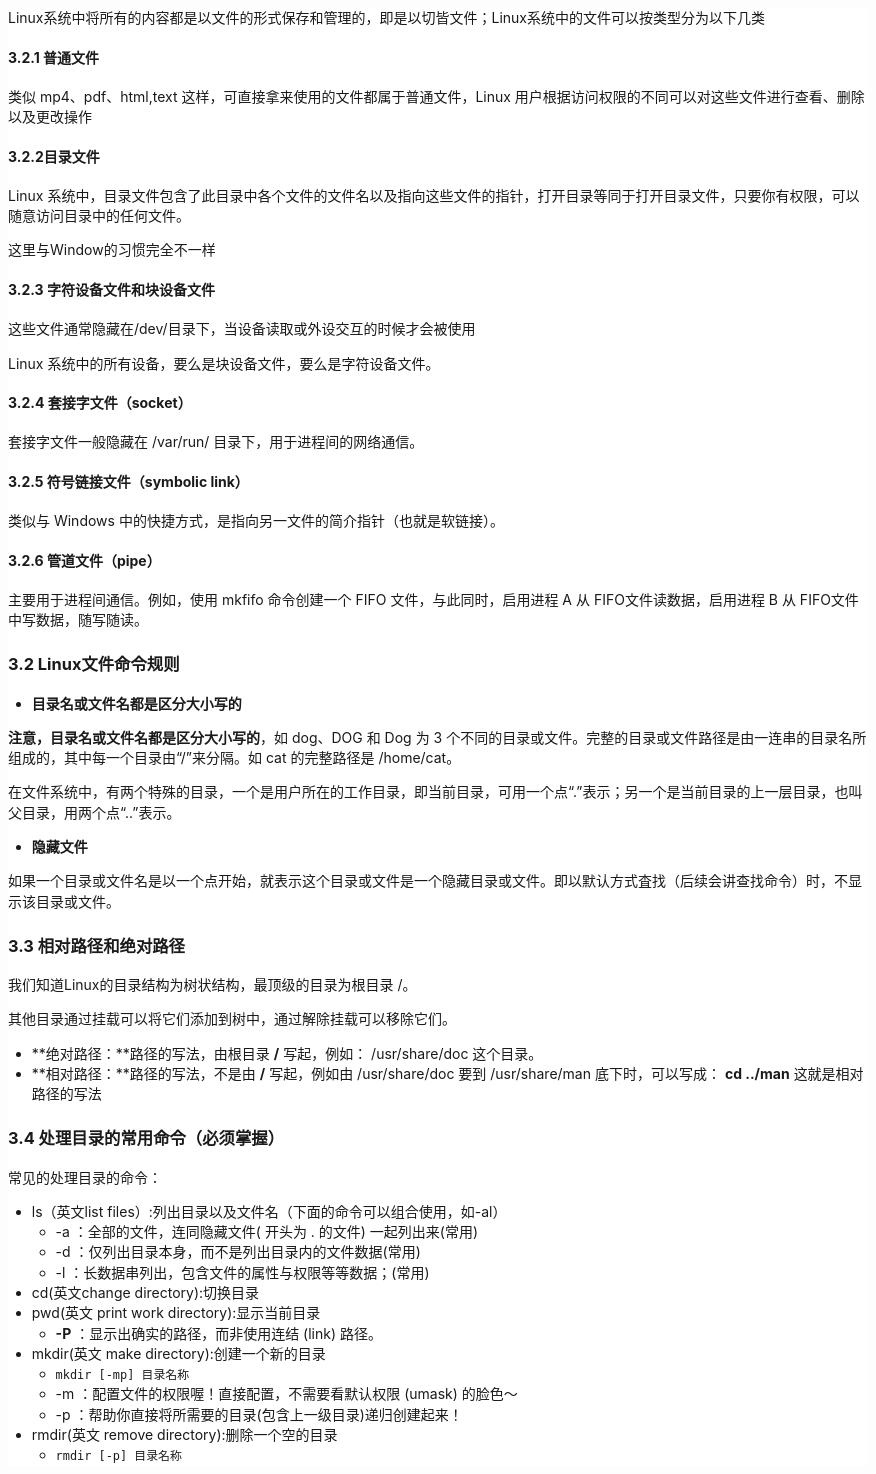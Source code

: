 Linux系统中将所有的内容都是以文件的形式保存和管理的，即是以切皆文件；Linux系统中的文件可以按类型分为以下几类

#### 3.2.1 普通文件

类似 mp4、pdf、html,text 这样，可直接拿来使用的文件都属于普通文件，Linux 用户根据访问权限的不同可以对这些文件进行查看、删除以及更改操作

#### 3.2.2目录文件

Linux 系统中，目录文件包含了此目录中各个文件的文件名以及指向这些文件的指针，打开目录等同于打开目录文件，只要你有权限，可以随意访问目录中的任何文件。

这里与Window的习惯完全不一样

#### 3.2.3 字符设备文件和块设备文件

这些文件通常隐藏在/dev/目录下，当设备读取或外设交互的时候才会被使用

Linux 系统中的所有设备，要么是块设备文件，要么是字符设备文件。

#### 3.2.4 套接字文件（socket）

套接字文件一般隐藏在 /var/run/ 目录下，用于进程间的网络通信。

#### 3.2.5 符号链接文件（symbolic link）

类似与 Windows 中的快捷方式，是指向另一文件的简介指针（也就是软链接）。

#### 3.2.6 管道文件（pipe）

主要用于进程间通信。例如，使用 mkfifo 命令创建一个 FIFO 文件，与此同时，启用进程 A 从 FIFO文件读数据，启用进程 B 从 FIFO文件中写数据，随写随读。

### 3.2 Linux文件命令规则

* **目录名或文件名都是区分大小写的**

**注意，目录名或文件名都是区分大小写的**，如 dog、DOG 和 Dog 为 3 个不同的目录或文件。完整的目录或文件路径是由一连串的目录名所组成的，其中每一个目录由“/”来分隔。如 cat 的完整路径是 /home/cat。

在文件系统中，有两个特殊的目录，一个是用户所在的工作目录，即当前目录，可用一个点“.”表示；另一个是当前目录的上一层目录，也叫父目录，用两个点“..”表示。

* **隐藏文件**

如果一个目录或文件名是以一个点开始，就表示这个目录或文件是一个隐藏目录或文件。即以默认方式査找（后续会讲查找命令）时，不显示该目录或文件。



### 3.3 相对路径和绝对路径

我们知道Linux的目录结构为树状结构，最顶级的目录为根目录 /。

其他目录通过挂载可以将它们添加到树中，通过解除挂载可以移除它们。

* **绝对路径：**路径的写法，由根目录 **/** 写起，例如： /usr/share/doc 这个目录。
* **相对路径：**路径的写法，不是由 **/** 写起，例如由 /usr/share/doc 要到 /usr/share/man 底下时，可以写成： **cd ../man** 这就是相对路径的写法

### 3.4 处理目录的常用命令（必须掌握）

常见的处理目录的命令：

* ls（英文list files）:列出目录以及文件名（下面的命令可以组合使用，如-al）
  * -a ：全部的文件，连同隐藏文件( 开头为 . 的文件) 一起列出来(常用)
  * -d ：仅列出目录本身，而不是列出目录内的文件数据(常用)
  * -l ：长数据串列出，包含文件的属性与权限等等数据；(常用)
* cd(英文change directory):切换目录
* pwd(英文 print work directory):显示当前目录
  * **-P** ：显示出确实的路径，而非使用连结 (link) 路径。
* mkdir(英文 make directory):创建一个新的目录
  * `mkdir [-mp] 目录名称`
  * -m ：配置文件的权限喔！直接配置，不需要看默认权限 (umask) 的脸色～
  * -p ：帮助你直接将所需要的目录(包含上一级目录)递归创建起来！
* rmdir(英文 remove directory):删除一个空的目录
  * `rmdir [-p] 目录名称`